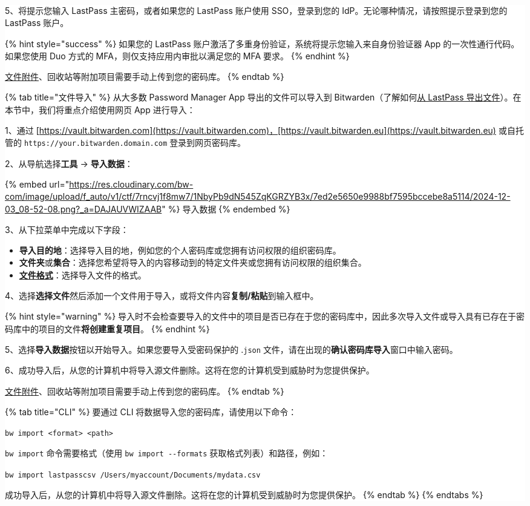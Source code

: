5、将提示您输入 LastPass 主密码，或者如果您的 LastPass 账户使用 SSO，登录到您的 IdP。无论哪种情况，请按照提示登录到您的 LastPass 账户。

{% hint style="success" %}
如果您的 LastPass 账户激活了多重身份验证，系统将提示您输入来自身份验证器 App 的一次性通行代码。如果您使用 Duo 方式的 MFA，则仅支持应用内审批以满足您的 MFA 要求。
{% endhint %}

[文件附件](../../../your-vault/file-attachments.md)、回收站等附加项目需要手动上传到您的密码库。
{% endtab %}

{% tab title="文件导入" %}
从大多数 Password Manager App 导出的文件可以导入到 Bitwarden（了解如何[从 LastPass 导出文件](import-data-from-lastpass.md#export-from-lastpass)）。在本节中，我们将重点介绍使用网页 App 进行导入：

1、通过 [https://vault.bitwarden.com](https://vault.bitwarden.com)，[https://vault.bitwarden.eu](https://vault.bitwarden.eu) 或自托管的 `https://your.bitwarden.domain.com` 登录到网页密码库。

2、从导航选择**工具** → **导入数据**：

{% embed url="https://res.cloudinary.com/bw-com/image/upload/f_auto/v1/ctf/7rncvj1f8mw7/1NbyPb9dN545ZqKGRZYB3x/7ed2e5650e9988bf7595bccebe8a5114/2024-12-03_08-52-08.png?_a=DAJAUVWIZAAB" %}
导入数据
{% endembed %}

3、从下拉菜单中完成以下字段：

* **导入目的地**：选择导入目的地，例如您的个人密码库或您拥有访问权限的组织密码库。
* **文件夹**或**集合**：选择您希望将导入的内容移动到的特定文件夹或您拥有访问权限的组织集合。
* [**文件格式**](../../../import-export/import-and-export-faqs.md#q-what-file-formats-does-bitwarden-support-for-import)：选择导入文件的格式。

4、选择**选择文件**然后添加一个文件用于导入，或将文件内容**复制/粘贴**到输入框中。

{% hint style="warning" %}
导入时不会检查要导入的文件中的项目是否已存在于您的密码库中，因此多次导入文件或导入具有已存在于密码库中的项目的文件**将创建重复项目**。
{% endhint %}

5、选择**导入数据**按钮以开始导入。如果您要导入受密码保护的 .`json` 文件，请在出现的**确认密码库导入**窗口中输入密码。

6、成功导入后，从您的计算机中将导入源文件删除。这将在您的计算机受到威胁时为您提供保护。

[文件附件](../../../your-vault/file-attachments.md)、回收站等附加项目需要手动上传到您的密码库。
{% endtab %}

{% tab title="CLI" %}
要通过 CLI 将数据导入您的密码库，请使用以下命令：

```batch
bw import <format> <path>
```

`bw import` 命令需要格式（使用 `bw import --formats` 获取格式列表）和路径，例如：

```batch
bw import lastpasscsv /Users/myaccount/Documents/mydata.csv
```

成功导入后，从您的计算机中将导入源文件删除。这将在您的计算机受到威胁时为您提供保护。
{% endtab %}
{% endtabs %}
